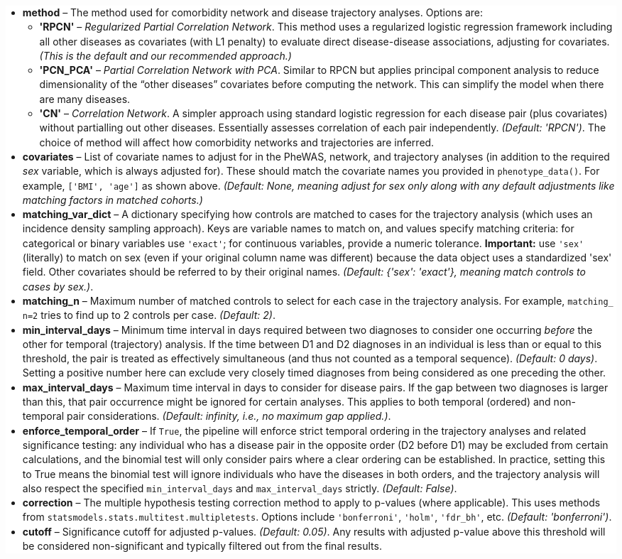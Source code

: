   - **method** – The method used for comorbidity network and disease trajectory analyses. Options are:
    - **'RPCN'** – *Regularized Partial Correlation Network*. This method uses a regularized logistic regression framework including all other diseases as covariates (with L1 penalty) to evaluate direct disease-disease associations, adjusting for covariates. *(This is the default and our recommended approach.)*
    - **'PCN_PCA'** – *Partial Correlation Network with PCA*. Similar to RPCN but applies principal component analysis to reduce dimensionality of the “other diseases” covariates before computing the network. This can simplify the model when there are many diseases.
    - **'CN'** – *Correlation Network*. A simpler approach using standard logistic regression for each disease pair (plus covariates) without partialling out other diseases. Essentially assesses correlation of each pair independently.
      *(Default: 'RPCN')*. The choice of method will affect how comorbidity networks and trajectories are inferred.
  - **covariates** – List of covariate names to adjust for in the PheWAS, network, and trajectory analyses (in addition to the required *sex* variable, which is always adjusted for). These should match the covariate names you provided in `phenotype_data()`. For example, `['BMI', 'age']` as shown above. *(Default: None, meaning adjust for sex only along with any default adjustments like matching factors in matched cohorts.)*
  - **matching_var_dict** – A dictionary specifying how controls are matched to cases for the trajectory analysis (which uses an incidence density sampling approach). Keys are variable names to match on, and values specify matching criteria: for categorical or binary variables use `'exact'`; for continuous variables, provide a numeric tolerance. **Important:** use `'sex'` (literally) to match on sex (even if your original column name was different) because the data object uses a standardized 'sex' field. Other covariates should be referred to by their original names. *(Default: {'sex': 'exact'}, meaning match controls to cases by sex.)*.
  - **matching_n** – Maximum number of matched controls to select for each case in the trajectory analysis. For example, `matching_n=2` tries to find up to 2 controls per case. *(Default: 2)*.
  - **min_interval_days** – Minimum time interval in days required between two diagnoses to consider one occurring *before* the other for temporal (trajectory) analysis. If the time between D1 and D2 diagnoses in an individual is less than or equal to this threshold, the pair is treated as effectively simultaneous (and thus not counted as a temporal sequence). *(Default: 0 days)*. Setting a positive number here can exclude very closely timed diagnoses from being considered as one preceding the other.
  - **max_interval_days** – Maximum time interval in days to consider for disease pairs. If the gap between two diagnoses is larger than this, that pair occurrence might be ignored for certain analyses. This applies to both temporal (ordered) and non-temporal pair considerations. *(Default: infinity, i.e., no maximum gap applied.)*.
  - **enforce_temporal_order** – If `True`, the pipeline will enforce strict temporal ordering in the trajectory analyses and related significance testing: any individual who has a disease pair in the opposite order (D2 before D1) may be excluded from certain calculations, and the binomial test will only consider pairs where a clear ordering can be established. In practice, setting this to True means the binomial test will ignore individuals who have the diseases in both orders, and the trajectory analysis will also respect the specified `min_interval_days` and `max_interval_days` strictly. *(Default: False)*.
  - **correction** – The multiple hypothesis testing correction method to apply to p-values (where applicable). This uses methods from `statsmodels.stats.multitest.multipletests`. Options include `'bonferroni'`, `'holm'`, `'fdr_bh'`, etc. *(Default: 'bonferroni')*.
  - **cutoff** – Significance cutoff for adjusted p-values. *(Default: 0.05)*. Any results with adjusted p-value above this threshold will be considered non-significant and typically filtered out from the final results.
